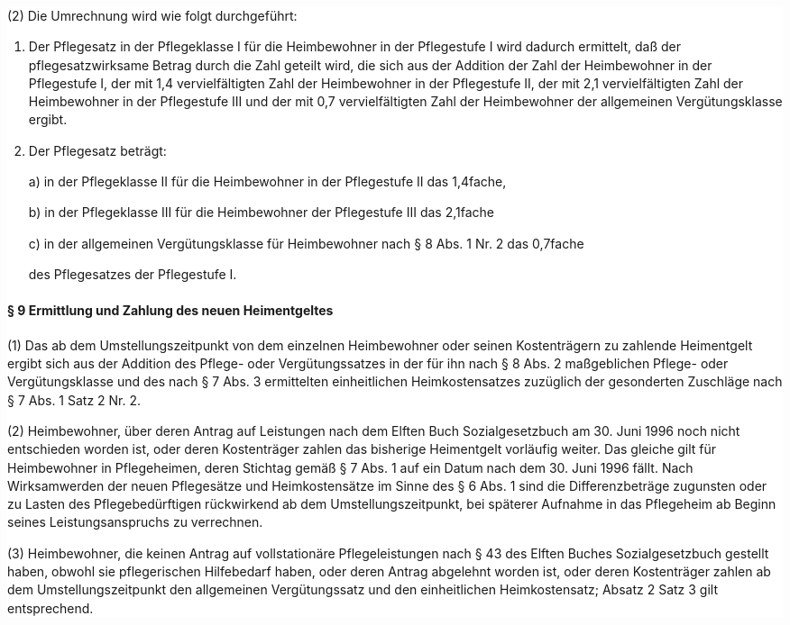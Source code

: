


(2) Die Umrechnung wird wie folgt durchgeführt:

1.  Der Pflegesatz in der Pflegeklasse I für die Heimbewohner in der
    Pflegestufe I wird dadurch ermittelt, daß der pflegesatzwirksame
    Betrag durch die Zahl geteilt wird, die sich aus der Addition der Zahl
    der Heimbewohner in der Pflegestufe I, der mit 1,4 vervielfältigten
    Zahl der Heimbewohner in der Pflegestufe II, der mit 2,1
    vervielfältigten Zahl der Heimbewohner in der Pflegestufe III und der
    mit 0,7 vervielfältigten Zahl der Heimbewohner der allgemeinen
    Vergütungsklasse ergibt.


2.  Der Pflegesatz beträgt:

    a)  in der Pflegeklasse II für die Heimbewohner in der Pflegestufe II das
        1,4fache,


    b)  in der Pflegeklasse III für die Heimbewohner der Pflegestufe III das
        2,1fache


    c)  in der allgemeinen Vergütungsklasse für Heimbewohner nach § 8 Abs. 1
        Nr. 2 das 0,7fache




    des Pflegesatzes der Pflegestufe I.

#### § 9 Ermittlung und Zahlung des neuen Heimentgeltes

(1) Das ab dem Umstellungszeitpunkt von dem einzelnen Heimbewohner
oder seinen Kostenträgern zu zahlende Heimentgelt ergibt sich aus der
Addition des Pflege- oder Vergütungssatzes in der für ihn nach § 8
Abs. 2 maßgeblichen Pflege- oder Vergütungsklasse und des nach § 7
Abs. 3 ermittelten einheitlichen Heimkostensatzes zuzüglich der
gesonderten Zuschläge nach § 7 Abs. 1 Satz 2 Nr. 2.

(2) Heimbewohner, über deren Antrag auf Leistungen nach dem Elften
Buch Sozialgesetzbuch am 30. Juni 1996 noch nicht entschieden worden
ist, oder deren Kostenträger zahlen das bisherige Heimentgelt
vorläufig weiter. Das gleiche gilt für Heimbewohner in Pflegeheimen,
deren Stichtag gemäß § 7 Abs. 1 auf ein Datum nach dem 30. Juni 1996
fällt. Nach Wirksamwerden der neuen Pflegesätze und Heimkostensätze im
Sinne des § 6 Abs. 1 sind die Differenzbeträge zugunsten oder zu
Lasten des Pflegebedürftigen rückwirkend ab dem Umstellungszeitpunkt,
bei späterer Aufnahme in das Pflegeheim ab Beginn seines
Leistungsanspruchs zu verrechnen.

(3) Heimbewohner, die keinen Antrag auf vollstationäre
Pflegeleistungen nach § 43 des Elften Buches Sozialgesetzbuch gestellt
haben, obwohl sie pflegerischen Hilfebedarf haben, oder deren Antrag
abgelehnt worden ist, oder deren Kostenträger zahlen ab dem
Umstellungszeitpunkt den allgemeinen Vergütungssatz und den
einheitlichen Heimkostensatz; Absatz 2 Satz 3 gilt entsprechend.
